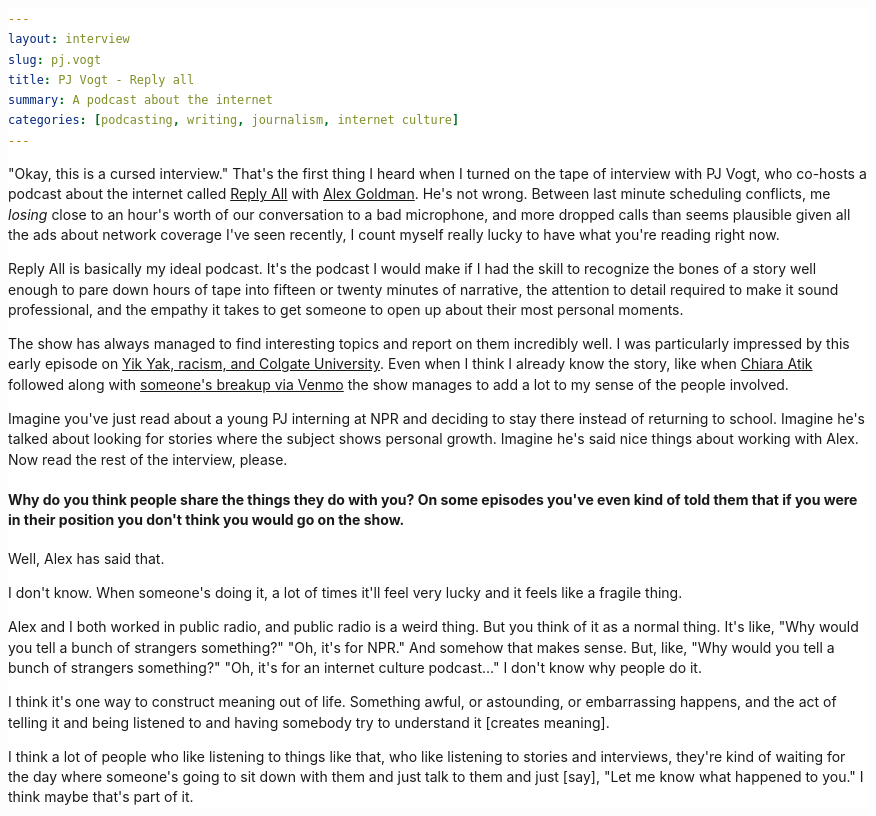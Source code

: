 ```yaml
---
layout: interview
slug: pj.vogt
title: PJ Vogt - Reply all
summary: A podcast about the internet
categories: [podcasting, writing, journalism, internet culture]
---
```


"Okay, this is a cursed interview." That's the first thing I heard when I turned on the tape of interview with PJ Vogt, who co-hosts a podcast about the internet called [Reply All][reply all] with [Alex Goldman][goldman]. He's not wrong. Between last minute scheduling conflicts, me *losing* close to an hour's worth of our conversation to a bad microphone, and more dropped calls than seems plausible given all the ads about network coverage I've seen recently, I count myself really lucky to have what you're reading right now.

Reply All is basically my ideal podcast. It's the podcast I would make if I had the skill to recognize the bones of a story well enough to pare down hours of tape into fifteen or twenty minutes of narrative, the attention to detail required to make it sound professional, and the empathy it takes to get someone to open up about their most personal moments.

The show has always managed to find interesting topics and report on them incredibly well. I was particularly impressed by this early episode on [Yik Yak, racism, and Colgate University][yikyak]. Even when I think I already know the story, like when [Chiara Atik][chiara] followed along with [someone's breakup via Venmo][venmo] the show manages to add a lot to my sense of the people involved.

Imagine you've just read about a young PJ interning at NPR and deciding to stay there instead of returning to school. Imagine he's talked about looking for stories where the subject shows personal growth. Imagine he's said nice things about working with Alex. Now read the rest of the interview, please.

#### Why do you think people share the things they do with you? On some episodes you've even kind of told them that if you were in their position you don't think you would go on the show.

Well, Alex has said that.

I don't know. When someone's doing it, a lot of times it'll feel very lucky and it feels like a fragile thing.

Alex and I both worked in public radio, and public radio is a weird thing. But you think of it as a normal thing. It's like, "Why would you tell a bunch of strangers something?" "Oh, it's for NPR." And somehow that makes sense. But, like, "Why would you tell a bunch of strangers something?" "Oh, it's for an internet culture podcast..." I don't know why people do it.

I think it's one way to construct meaning out of life. Something awful, or astounding, or embarrassing happens, and the act of telling it and being listened to and having somebody try to understand it [creates meaning].

I think a lot of people who like listening to things like that, who like listening to stories and interviews, they're kind of waiting for the day where someone's going to sit down with them and just talk to them and just [say], "Let me know what happened to you." I think maybe that's part of it.


[reply all]: https://twitter.com/agoldmund
[goldman]: https://twitter.com/agoldmund
[yikyak]: http://gimletmedia.com/episode/9-yik-yak/
[venmo]: http://gimletmedia.com/episode/4-follow-the-money/
[chiara]: https://twitter.com/chiaraatik
[tldr]: http://www.onthemedia.org/blogs/on-the-media/
[wikipedia]: http://gimletmedia.com/episode/14-the-art-of-making-and-fixing-mistakes/